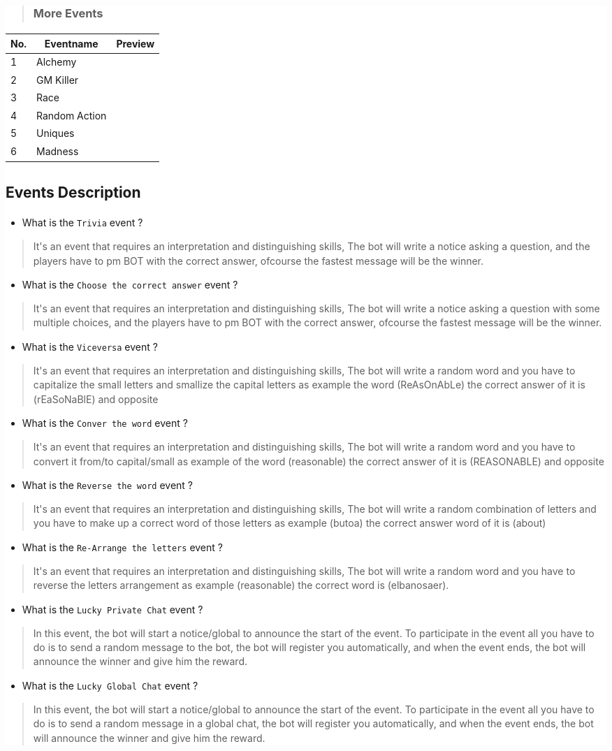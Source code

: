 


> ### More Events

No. | Eventname | Preview |
| ------ | ------ | ------ |
1 | Alchemy | |
2 | GM Killer | |
3 | Race | |
4 | Random Action | |
5 | Uniques | |
6 | Madness | |

## Events Description
-  What is the `Trivia` event ?

> It's an event that requires an interpretation and distinguishing skills, The bot will write a notice asking a question, and the players have to pm BOT with the correct answer, ofcourse the fastest message will be the winner.

-  What is the `Choose the correct answer` event ?

> It's an event that requires an interpretation and distinguishing skills, The bot will write a notice asking a question with some multiple choices, and the players have to pm BOT with the correct answer, ofcourse the fastest message will be the winner.

-  What is the `Viceversa` event ?

> It's an event that requires an interpretation and distinguishing skills, The bot will write a random word and you have to capitalize the small letters and smallize the capital letters as example the word (ReAsOnAbLe) the correct answer of it is (rEaSoNaBlE) and opposite

-  What is the `Conver the word` event ?

> It's an event that requires an interpretation and distinguishing skills, The bot will write a random word and you have to convert it from/to capital/small as example of the word (reasonable) the correct answer of it is (REASONABLE) and opposite

-  What is the `Reverse the word` event ?

> It's an event that requires an interpretation and distinguishing skills, The bot will write a random combination of letters and you have to make up a correct word of those  letters as example (butoa) the correct answer word of it is (about)

-  What is the `Re-Arrange the letters` event ?

> It's an event that requires an interpretation and distinguishing skills, The bot will write a random word and you have to reverse the letters arrangement as example (reasonable) the correct word is (elbanosaer).

-  What is the `Lucky Private Chat` event ?

> In this event, the bot will start a notice/global to announce the start of the event. To participate in the event all you have to do is to send a random message to the bot, the bot will register you automatically, and when the event ends, the bot will announce the winner and give him the reward.

-  What is the `Lucky Global Chat` event ?

> In this event, the bot will start a notice/global to announce the start of the event. To participate in the event all you have to do is to send a random message in a global chat, the bot will register you automatically, and when the event ends, the bot will announce the winner and give him the reward.
